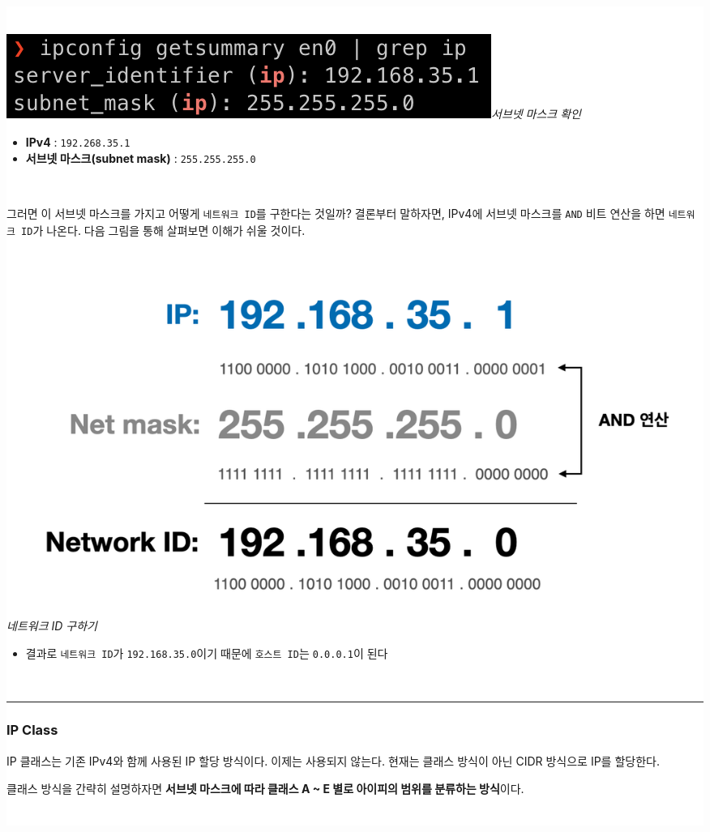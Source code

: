 <br>

<img src="../post_images/2023-06-24-network-01-ip/checksubnet.png" alt="private vs public ip" style="zoom: 100%;" class='center-image'/>_서브넷 마스크 확인_

* **IPv4** : `192.268.35.1`
* **서브넷 마스크(subnet mask)** : `255.255.255.0`

<br>

그러면 이 서브넷 마스크를 가지고 어떻게 `네트워크 ID`를 구한다는 것일까? 결론부터 말하자면, IPv4에 서브넷 마스크를 `AND` 비트 연산을 하면 `네트워크 ID`가 나온다. 다음 그림을 통해 살펴보면 이해가 쉬울 것이다.

<br>

<img src="../post_images/2023-06-24-network-01-ip/netid.png" alt="network" style="zoom: 100%;" class='center-image'/>_네트워크 ID 구하기_

* 결과로 `네트워크 ID`가 `192.168.35.0`이기 때문에 `호스트 ID`는 `0.0.0.1`이 된다

<br>

---

### IP Class

IP 클래스는 기존 IPv4와 함께 사용된 IP 할당 방식이다. 이제는 사용되지 않는다. 현재는 클래스 방식이 아닌 CIDR 방식으로 IP를 할당한다.

클래스 방식을 간략히 설명하자면 **서브넷 마스크에 따라 클래스 A ~ E 별로 아이피의 범위를 분류하는 방식**이다.

<br>
